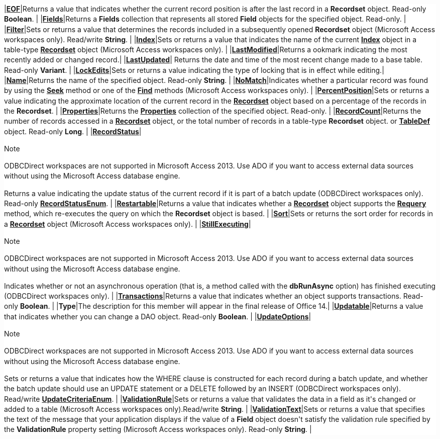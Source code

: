 |**[EOF](recordset-eof-property-dao.md)**|Returns a value that indicates whether the current record position is after the last record in a **Recordset** object. Read-only **Boolean**. |
|**[Fields](recordset-fields-property-dao.md)**|Returns a **Fields** collection that represents all stored **Field** objects for the specified object. Read-only. |
|**[Filter](recordset-filter-property-dao.md)**|Sets or returns a value that determines the records included in a subsequently opened **Recordset** object (Microsoft Access workspaces only). Read/write **String**. |
|**[Index](recordset-index-property-dao.md)**|Sets or returns a value that indicates the name of the current **[Index](index-object-dao.md)** object in a table-type **[Recordset](recordset-object-dao.md)** object (Microsoft Access workspaces only). |
|**[LastModified](recordset-lastmodified-property-dao.md)**|Returns a ookmark indicating the most recently added or changed record.|
|**[LastUpdated](recordset-lastupdated-property-dao.md)**| Returns the date and time of the most recent change made to a base table. Read-only **Variant**. |
|**[LockEdits](recordset-lockedits-property-dao.md)**|Sets or returns a value indicating the type of locking that is in effect while editing.|
|**[Name](recordset-name-property-dao.md)**|Returns the name of the specified object. Read-only **String**. |
|**[NoMatch](recordset-nomatch-property-dao.md)**|Indicates whether a particular record was found by using the **[Seek](recordset-seek-method-dao.md)** method or one of the **[Find](recordset-findfirst-method-dao.md)** methods (Microsoft Access workspaces only). |
|**[PercentPosition](recordset-percentposition-property-dao.md)**|Sets or returns a value indicating the approximate location of the current record in the **[Recordset](recordset-object-dao.md)** object based on a percentage of the records in the **Recordset**. |
|**[Properties](recordset-properties-property-dao.md)**|Returns the **[Properties](properties-collection-dao.md)** collection of the specified object. Read-only. |
|**[RecordCount](recordset-recordcount-property-dao.md)**|Returns the number of records accessed in a **[Recordset](recordset-object-dao.md)** object, or the total number of records in a table-type **Recordset** object. or **[TableDef](tabledef-object-dao.md)** object. Read-only **Long**. |
|**[RecordStatus](recordset-recordstatus-property-dao.md)**|
> [!NOTE]
> ODBCDirect workspaces are not supported in Microsoft Access 2013. Use ADO if you want to access external data sources without using the Microsoft Access database engine. 
  
Returns a value indicating the update status of the current record if it is part of a batch update (ODBCDirect workspaces only). Read-only **[RecordStatusEnum](recordstatusenum-enumeration-dao.md)**. |
|**[Restartable](recordset-restartable-property-dao.md)**|Returns a value that indicates whether a **[Recordset](recordset-object-dao.md)** object supports the **[Requery](recordset-requery-method-dao.md)** method, which re-executes the query on which the **Recordset** object is based. |
|**[Sort](recordset-sort-property-dao.md)**|Sets or returns the sort order for records in a **[Recordset](recordset-object-dao.md)** object (Microsoft Access workspaces only). |
|**[StillExecuting](recordset-stillexecuting-property-dao.md)**|
> [!NOTE]
> ODBCDirect workspaces are not supported in Microsoft Access 2013. Use ADO if you want to access external data sources without using the Microsoft Access database engine. 
  
Indicates whether or not an asynchronous operation (that is, a method called with the **dbRunAsync** option) has finished executing (ODBCDirect workspaces only). |
|**[Transactions](recordset-transactions-property-dao.md)**|Returns a value that indicates whether an object supports transactions. Read-only **Boolean**. |
|****Type****|The description for this member will appear in the final release of Office 14.|
|**[Updatable](recordset-updatable-property-dao.md)**|Returns a value that indicates whether you can change a DAO object. Read-only **Boolean**. |
|**[UpdateOptions](recordset-updateoptions-property-dao.md)**|
> [!NOTE]
> ODBCDirect workspaces are not supported in Microsoft Access 2013. Use ADO if you want to access external data sources without using the Microsoft Access database engine. 
  
Sets or returns a value that indicates how the WHERE clause is constructed for each record during a batch update, and whether the batch update should use an UPDATE statement or a DELETE followed by an INSERT (ODBCDirect workspaces only). Read/write **[UpdateCriteriaEnum](updatecriteriaenum-enumeration-dao.md)**. |
|**[ValidationRule](recordset-validationrule-property-dao.md)**|Sets or returns a value that validates the data in a field as it's changed or added to a table (Microsoft Access workspaces only).Read/write **String**. |
|**[ValidationText](recordset-validationtext-property-dao.md)**|Sets or returns a value that specifies the text of the message that your application displays if the value of a **Field** object doesn't satisfy the validation rule specified by the **ValidationRule** property setting (Microsoft Access workspaces only). Read-only **String**. |
   

